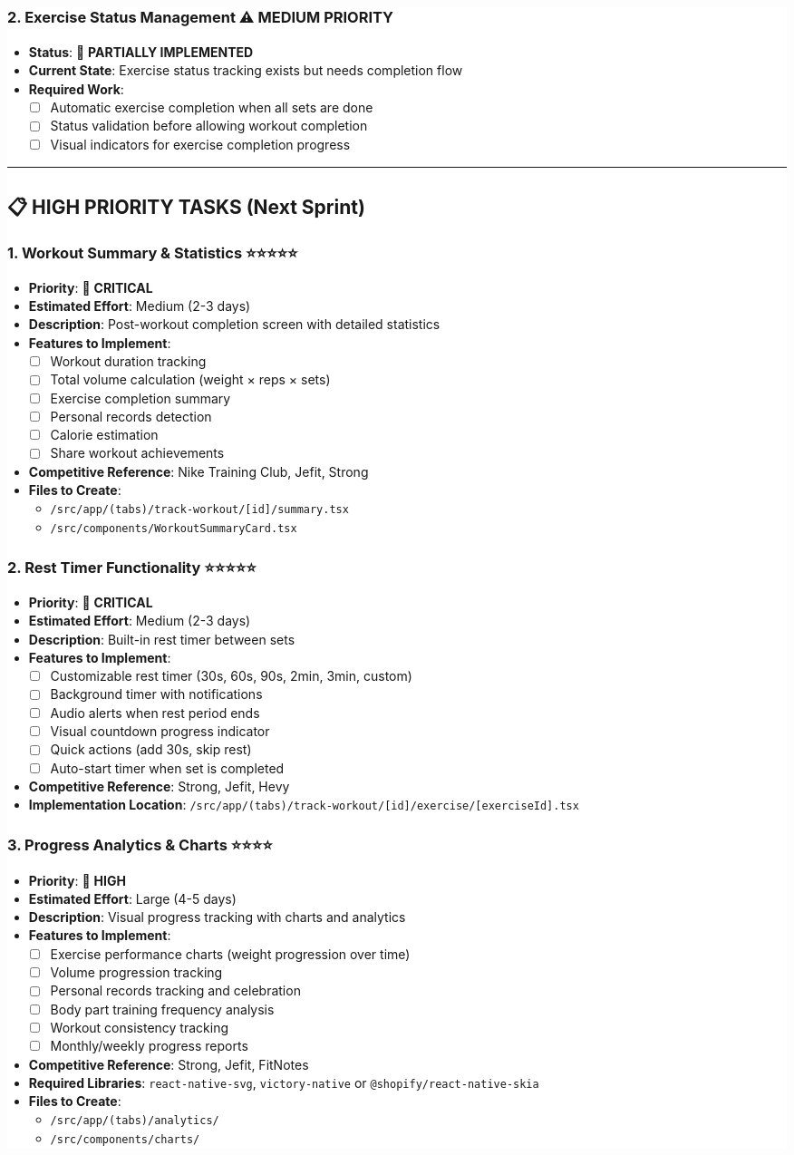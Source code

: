 ### 2. **Exercise Status Management** ⚠️ **MEDIUM PRIORITY**

- **Status**: 🔄 **PARTIALLY IMPLEMENTED**
- **Current State**: Exercise status tracking exists but needs completion flow
- **Required Work**:
  - [ ] Automatic exercise completion when all sets are done
  - [ ] Status validation before allowing workout completion
  - [ ] Visual indicators for exercise completion progress

---

## 📋 **HIGH PRIORITY TASKS** (Next Sprint)

### 1. **Workout Summary & Statistics** ⭐⭐⭐⭐⭐

- **Priority**: 🔴 **CRITICAL**
- **Estimated Effort**: Medium (2-3 days)
- **Description**: Post-workout completion screen with detailed statistics
- **Features to Implement**:
  - [ ] Workout duration tracking
  - [ ] Total volume calculation (weight × reps × sets)
  - [ ] Exercise completion summary
  - [ ] Personal records detection
  - [ ] Calorie estimation
  - [ ] Share workout achievements
- **Competitive Reference**: Nike Training Club, Jefit, Strong
- **Files to Create**:
  - `/src/app/(tabs)/track-workout/[id]/summary.tsx`
  - `/src/components/WorkoutSummaryCard.tsx`

### 2. **Rest Timer Functionality** ⭐⭐⭐⭐⭐

- **Priority**: 🔴 **CRITICAL**
- **Estimated Effort**: Medium (2-3 days)
- **Description**: Built-in rest timer between sets
- **Features to Implement**:
  - [ ] Customizable rest timer (30s, 60s, 90s, 2min, 3min, custom)
  - [ ] Background timer with notifications
  - [ ] Audio alerts when rest period ends
  - [ ] Visual countdown progress indicator
  - [ ] Quick actions (add 30s, skip rest)
  - [ ] Auto-start timer when set is completed
- **Competitive Reference**: Strong, Jefit, Hevy
- **Implementation Location**: `/src/app/(tabs)/track-workout/[id]/exercise/[exerciseId].tsx`

### 3. **Progress Analytics & Charts** ⭐⭐⭐⭐

- **Priority**: 🔴 **HIGH**
- **Estimated Effort**: Large (4-5 days)
- **Description**: Visual progress tracking with charts and analytics
- **Features to Implement**:
  - [ ] Exercise performance charts (weight progression over time)
  - [ ] Volume progression tracking
  - [ ] Personal records tracking and celebration
  - [ ] Body part training frequency analysis
  - [ ] Workout consistency tracking
  - [ ] Monthly/weekly progress reports
- **Competitive Reference**: Strong, Jefit, FitNotes
- **Required Libraries**: `react-native-svg`, `victory-native` or `@shopify/react-native-skia`
- **Files to Create**:
  - `/src/app/(tabs)/analytics/`
  - `/src/components/charts/`
